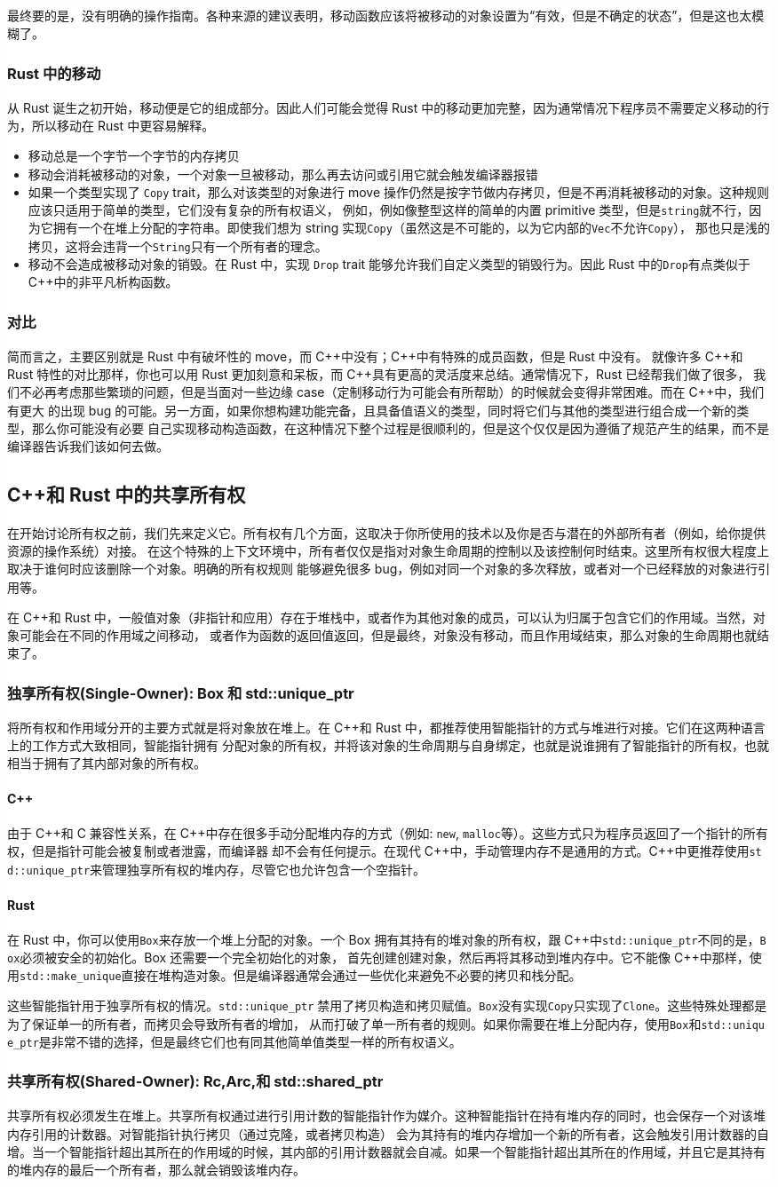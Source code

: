 最终要的是，没有明确的操作指南。各种来源的建议表明，移动函数应该将被移动的对象设置为“有效，但是不确定的状态”，但是这也太模糊了。

### Rust 中的移动

从 Rust 诞生之初开始，移动便是它的组成部分。因此人们可能会觉得 Rust 中的移动更加完整，因为通常情况下程序员不需要定义移动的行为，所以移动在 Rust 中更容易解释。

- 移动总是一个字节一个字节的内存拷贝
- 移动会消耗被移动的对象，一个对象一旦被移动，那么再去访问或引用它就会触发编译器报错
- 如果一个类型实现了 `Copy` trait，那么对该类型的对象进行 move 操作仍然是按字节做内存拷贝，但是不再消耗被移动的对象。这种规则应该只适用于简单的类型，它们没有复杂的所有权语义，
  例如，例如像整型这样的简单的内置 primitive 类型，但是`string`就不行，因为它拥有一个在堆上分配的字符串。即使我们想为 string 实现`Copy`（虽然这是不可能的，以为它内部的`Vec`不允许`Copy`），
  那也只是浅的拷贝，这将会违背一个`String`只有一个所有者的理念。
- 移动不会造成被移动对象的销毁。在 Rust 中，实现 `Drop` trait 能够允许我们自定义类型的销毁行为。因此 Rust 中的`Drop`有点类似于 C++中的非平凡析构函数。

### 对比

简而言之，主要区别就是 Rust 中有破坏性的 move，而 C++中没有；C++中有特殊的成员函数，但是 Rust 中没有。
就像许多 C++和 Rust 特性的对比那样，你也可以用 Rust 更加刻意和呆板，而 C++具有更高的灵活度来总结。通常情况下，Rust 已经帮我们做了很多，
我们不必再考虑那些繁琐的问题，但是当面对一些边缘 case（定制移动行为可能会有所帮助）的时候就会变得非常困难。而在 C++中，我们有更大
的出现 bug 的可能。另一方面，如果你想构建功能完备，且具备值语义的类型，同时将它们与其他的类型进行组合成一个新的类型，那么你可能没有必要
自己实现移动构造函数，在这种情况下整个过程是很顺利的，但是这个仅仅是因为遵循了规范产生的结果，而不是编译器告诉我们该如何去做。

## C++和 Rust 中的共享所有权

在开始讨论所有权之前，我们先来定义它。所有权有几个方面，这取决于你所使用的技术以及你是否与潜在的外部所有者（例如，给你提供资源的操作系统）对接。
在这个特殊的上下文环境中，所有者仅仅是指对对象生命周期的控制以及该控制何时结束。这里所有权很大程度上取决于谁何时应该删除一个对象。明确的所有权规则
能够避免很多 bug，例如对同一个对象的多次释放，或者对一个已经释放的对象进行引用等。

在 C++和 Rust 中，一般值对象（非指针和应用）存在于堆栈中，或者作为其他对象的成员，可以认为归属于包含它们的作用域。当然，对象可能会在不同的作用域之间移动，
或者作为函数的返回值返回，但是最终，对象没有移动，而且作用域结束，那么对象的生命周期也就结束了。

### 独享所有权(Single-Owner): Box 和 std::unique_ptr

将所有权和作用域分开的主要方式就是将对象放在堆上。在 C++和 Rust 中，都推荐使用智能指针的方式与堆进行对接。它们在这两种语言上的工作方式大致相同，智能指针拥有
分配对象的所有权，并将该对象的生命周期与自身绑定，也就是说谁拥有了智能指针的所有权，也就相当于拥有了其内部对象的所有权。

#### C++

由于 C++和 C 兼容性关系，在 C++中存在很多手动分配堆内存的方式（例如: `new`, `malloc`等）。这些方式只为程序员返回了一个指针的所有权，但是指针可能会被复制或者泄露，而编译器
却不会有任何提示。在现代 C++中，手动管理内存不是通用的方式。C++中更推荐使用`std::unique_ptr`来管理独享所有权的堆内存，尽管它也允许包含一个空指针。

#### Rust

在 Rust 中，你可以使用`Box`来存放一个堆上分配的对象。一个 Box 拥有其持有的堆对象的所有权，跟 C++中`std::unique_ptr`不同的是，`Box`必须被安全的初始化。Box 还需要一个完全初始化的对象，
首先创建创建对象，然后再将其移动到堆内存中。它不能像 C++中那样，使用`std::make_unique`直接在堆构造对象。但是编译器通常会通过一些优化来避免不必要的拷贝和栈分配。

这些智能指针用于独享所有权的情况。`std::unique_ptr` 禁用了拷贝构造和拷贝赋值。`Box`没有实现`Copy`只实现了`Clone`。这些特殊处理都是为了保证单一的所有者，而拷贝会导致所有者的增加，
从而打破了单一所有者的规则。如果你需要在堆上分配内存，使用`Box`和`std::unique_ptr`是非常不错的选择，但是最终它们也有同其他简单值类型一样的所有权语义。

### 共享所有权(Shared-Owner): Rc,Arc,和 std::shared_ptr

共享所有权必须发生在堆上。共享所有权通过进行引用计数的智能指针作为媒介。这种智能指针在持有堆内存的同时，也会保存一个对该堆内存引用的计数器。对智能指针执行拷贝（通过克隆，或者拷贝构造）
会为其持有的堆内存增加一个新的所有者，这会触发引用计数器的自增。当一个智能指针超出其所在的作用域的时候，其内部的引用计数器就会自减。如果一个智能指针超出其所在的作用域，并且它是其持有
的堆内存的最后一个所有者，那么就会销毁该堆内存。
